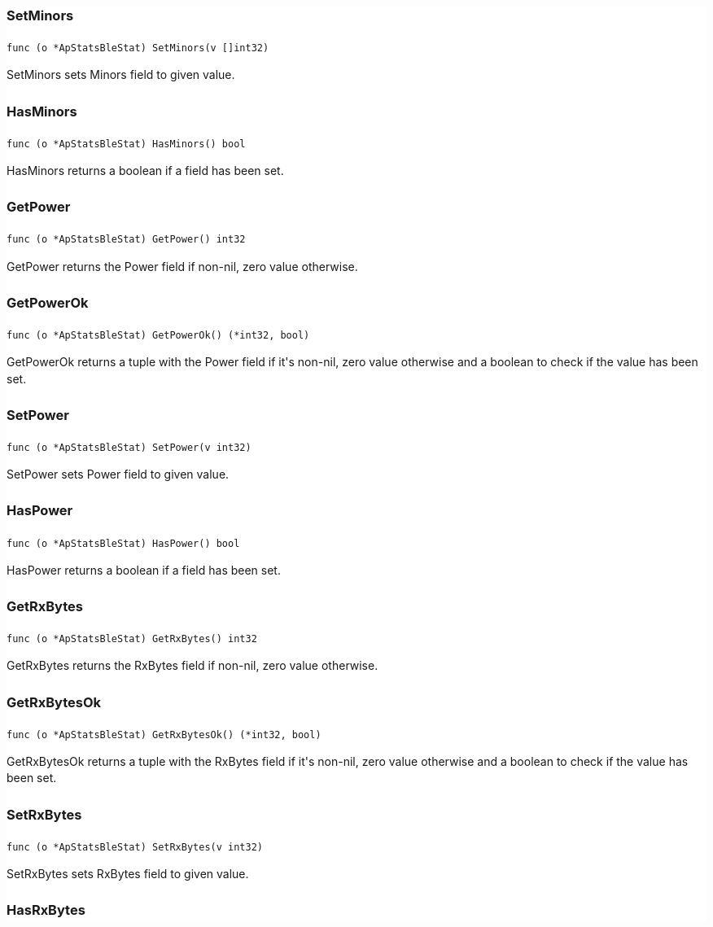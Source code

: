 ### SetMinors

`func (o *ApStatsBleStat) SetMinors(v []int32)`

SetMinors sets Minors field to given value.

### HasMinors

`func (o *ApStatsBleStat) HasMinors() bool`

HasMinors returns a boolean if a field has been set.

### GetPower

`func (o *ApStatsBleStat) GetPower() int32`

GetPower returns the Power field if non-nil, zero value otherwise.

### GetPowerOk

`func (o *ApStatsBleStat) GetPowerOk() (*int32, bool)`

GetPowerOk returns a tuple with the Power field if it's non-nil, zero value otherwise
and a boolean to check if the value has been set.

### SetPower

`func (o *ApStatsBleStat) SetPower(v int32)`

SetPower sets Power field to given value.

### HasPower

`func (o *ApStatsBleStat) HasPower() bool`

HasPower returns a boolean if a field has been set.

### GetRxBytes

`func (o *ApStatsBleStat) GetRxBytes() int32`

GetRxBytes returns the RxBytes field if non-nil, zero value otherwise.

### GetRxBytesOk

`func (o *ApStatsBleStat) GetRxBytesOk() (*int32, bool)`

GetRxBytesOk returns a tuple with the RxBytes field if it's non-nil, zero value otherwise
and a boolean to check if the value has been set.

### SetRxBytes

`func (o *ApStatsBleStat) SetRxBytes(v int32)`

SetRxBytes sets RxBytes field to given value.

### HasRxBytes
